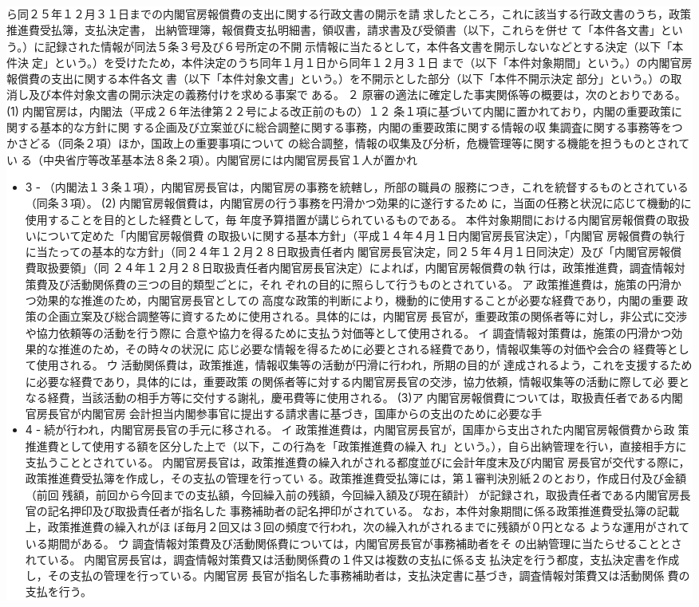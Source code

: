 ら同２５年１２月３１日までの内閣官房報償費の支出に関する行政文書の開示を請
求したところ，これに該当する行政文書のうち，政策推進費受払簿，支払決定書，
出納管理簿，報償費支払明細書，領収書，請求書及び受領書（以下，これらを併せ
て「本件各文書」という。）に記録された情報が同法５条３号及び６号所定の不開
示情報に当たるとして，本件各文書を開示しないなどとする決定（以下「本件決
定」という。）を受けたため，本件決定のうち同年１月１日から同年１２月３１日
まで（以下「本件対象期間」という。）の内閣官房報償費の支出に関する本件各文
書（以下「本件対象文書」という。）を不開示とした部分（以下「本件不開示決定
部分」という。）の取消し及び本件対象文書の開示決定の義務付けを求める事案で
ある。 
 ２ 原審の適法に確定した事実関係等の概要は，次のとおりである。 
 (1) 内閣官房は，内閣法（平成２６年法律第２２号による改正前のもの）１２
条１項に基づいて内閣に置かれており，内閣の重要政策に関する基本的な方針に関
する企画及び立案並びに総合調整に関する事務，内閣の重要政策に関する情報の収
集調査に関する事務等をつかさどる（同条２項）ほか，国政上の重要事項について
の総合調整，情報の収集及び分析，危機管理等に関する機能を担うものとされてい
る（中央省庁等改革基本法８条２項）。内閣官房には内閣官房長官１人が置かれ
- 3 - 
（内閣法１３条１項），内閣官房長官は，内閣官房の事務を統轄し，所部の職員の
服務につき，これを統督するものとされている（同条３項）。 
 (2) 内閣官房報償費は，内閣官房の行う事務を円滑かつ効果的に遂行するため
に，当面の任務と状況に応じて機動的に使用することを目的とした経費として，毎
年度予算措置が講じられているものである。 
 本件対象期間における内閣官房報償費の取扱いについて定めた「内閣官房報償費
の取扱いに関する基本方針」（平成１４年４月１日内閣官房長官決定），「内閣官
房報償費の執行に当たっての基本的な方針」（同２４年１２月２８日取扱責任者内
閣官房長官決定，同２５年４月１日同決定）及び「内閣官房報償費取扱要領」（同
２４年１２月２８日取扱責任者内閣官房長官決定）によれば，内閣官房報償費の執
行は，政策推進費，調査情報対策費及び活動関係費の三つの目的類型ごとに，それ
ぞれの目的に照らして行うものとされている。 
 ア 政策推進費は，施策の円滑かつ効果的な推進のため，内閣官房長官としての
高度な政策的判断により，機動的に使用することが必要な経費であり，内閣の重要
政策の企画立案及び総合調整等に資するために使用される。具体的には，内閣官房
長官が，重要政策の関係者等に対し，非公式に交渉や協力依頼等の活動を行う際に
合意や協力を得るために支払う対価等として使用される。 
 イ 調査情報対策費は，施策の円滑かつ効果的な推進のため，その時々の状況に
応じ必要な情報を得るために必要とされる経費であり，情報収集等の対価や会合の
経費等として使用される。 
 ウ 活動関係費は，政策推進，情報収集等の活動が円滑に行われ，所期の目的が
達成されるよう，これを支援するために必要な経費であり，具体的には，重要政策
の関係者等に対する内閣官房長官の交渉，協力依頼，情報収集等の活動に際して必
要となる経費，当該活動の相手方等に交付する謝礼，慶弔費等に使用される。 
 (3)ア 内閣官房報償費については，取扱責任者である内閣官房長官が内閣官房
会計担当内閣参事官に提出する請求書に基づき，国庫からの支出のために必要な手
- 4 - 
続が行われ，内閣官房長官の手元に移される。 
 イ 政策推進費は，内閣官房長官が，国庫から支出された内閣官房報償費から政
策推進費として使用する額を区分した上で（以下，この行為を「政策推進費の繰入
れ」という。），自ら出納管理を行い，直接相手方に支払うこととされている。 
 内閣官房長官は，政策推進費の繰入れがされる都度並びに会計年度末及び内閣官
房長官が交代する際に，政策推進費受払簿を作成し，その支払の管理を行ってい
る。政策推進費受払簿には，第１審判決別紙２のとおり，作成日付及び金額（前回
残額，前回から今回までの支払額，今回繰入前の残額，今回繰入額及び現在額計）
が記録され，取扱責任者である内閣官房長官の記名押印及び取扱責任者が指名した
事務補助者の記名押印がされている。 
 なお，本件対象期間に係る政策推進費受払簿の記載上，政策推進費の繰入れがほ
ぼ毎月２回又は３回の頻度で行われ，次の繰入れがされるまでに残額が０円となる
ような運用がされている期間がある。 
 ウ 調査情報対策費及び活動関係費については，内閣官房長官が事務補助者をそ
の出納管理に当たらせることとされている。 
 内閣官房長官は，調査情報対策費又は活動関係費の１件又は複数の支払に係る支
払決定を行う都度，支払決定書を作成し，その支払の管理を行っている。内閣官房
長官が指名した事務補助者は，支払決定書に基づき，調査情報対策費又は活動関係
費の支払を行う。 